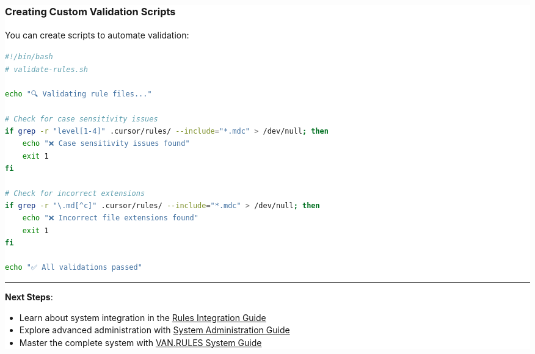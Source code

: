 ### Creating Custom Validation Scripts

You can create scripts to automate validation:

```bash
#!/bin/bash
# validate-rules.sh

echo "🔍 Validating rule files..."

# Check for case sensitivity issues
if grep -r "level[1-4]" .cursor/rules/ --include="*.mdc" > /dev/null; then
    echo "❌ Case sensitivity issues found"
    exit 1
fi

# Check for incorrect extensions
if grep -r "\.md[^c]" .cursor/rules/ --include="*.mdc" > /dev/null; then
    echo "❌ Incorrect file extensions found"
    exit 1
fi

echo "✅ All validations passed"
```

---

**Next Steps**:
- Learn about system integration in the [Rules Integration Guide](rules-integration.md)
- Explore advanced administration with [System Administration Guide](system-administration.md)
- Master the complete system with [VAN.RULES System Guide](van-rules-system.md)